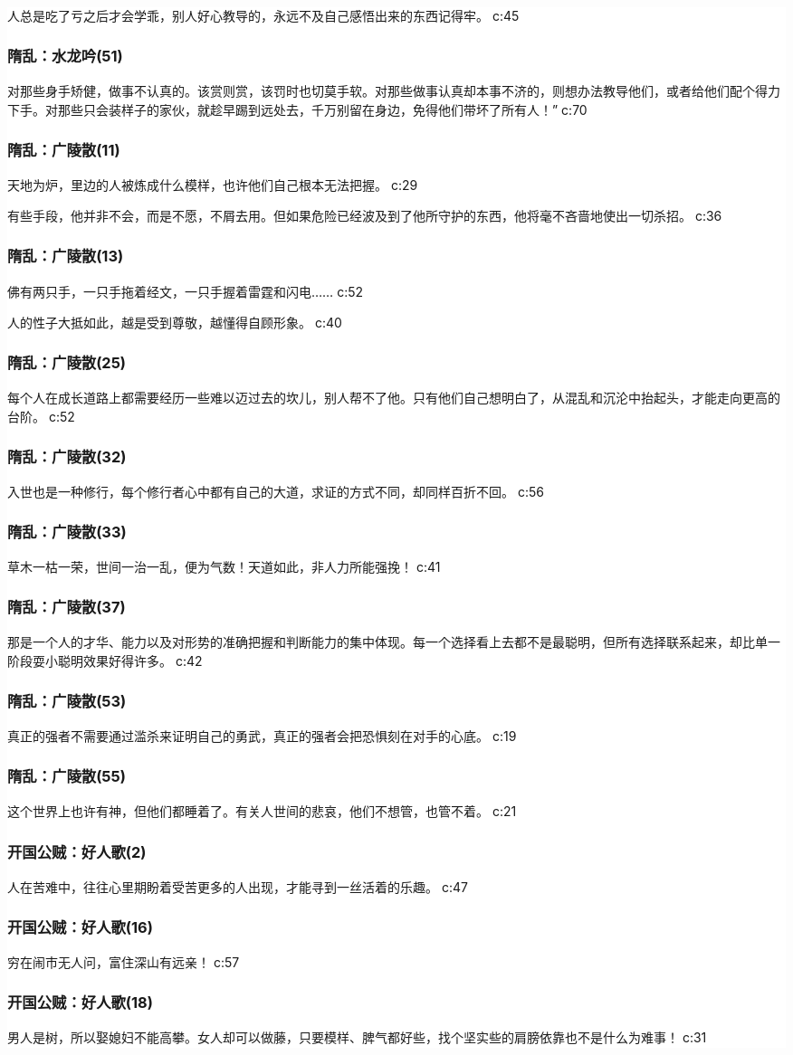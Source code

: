 人总是吃了亏之后才会学乖，别人好心教导的，永远不及自己感悟出来的东西记得牢。 c:45

### 隋乱：水龙吟(51)

对那些身手矫健，做事不认真的。该赏则赏，该罚时也切莫手软。对那些做事认真却本事不济的，则想办法教导他们，或者给他们配个得力下手。对那些只会装样子的家伙，就趁早踢到远处去，千万别留在身边，免得他们带坏了所有人！” c:70

### 隋乱：广陵散(11)

天地为炉，里边的人被炼成什么模样，也许他们自己根本无法把握。 c:29

有些手段，他并非不会，而是不愿，不屑去用。但如果危险已经波及到了他所守护的东西，他将毫不吝啬地使出一切杀招。 c:36

### 隋乱：广陵散(13)

佛有两只手，一只手拖着经文，一只手握着雷霆和闪电…… c:52

人的性子大抵如此，越是受到尊敬，越懂得自顾形象。 c:40

### 隋乱：广陵散(25)

每个人在成长道路上都需要经历一些难以迈过去的坎儿，别人帮不了他。只有他们自己想明白了，从混乱和沉沦中抬起头，才能走向更高的台阶。 c:52

### 隋乱：广陵散(32)

入世也是一种修行，每个修行者心中都有自己的大道，求证的方式不同，却同样百折不回。 c:56

### 隋乱：广陵散(33)

草木一枯一荣，世间一治一乱，便为气数！天道如此，非人力所能强挽！ c:41

### 隋乱：广陵散(37)

那是一个人的才华、能力以及对形势的准确把握和判断能力的集中体现。每一个选择看上去都不是最聪明，但所有选择联系起来，却比单一阶段耍小聪明效果好得许多。 c:42

### 隋乱：广陵散(53)

真正的强者不需要通过滥杀来证明自己的勇武，真正的强者会把恐惧刻在对手的心底。 c:19

### 隋乱：广陵散(55)

这个世界上也许有神，但他们都睡着了。有关人世间的悲哀，他们不想管，也管不着。 c:21

### 开国公贼：好人歌(2)

人在苦难中，往往心里期盼着受苦更多的人出现，才能寻到一丝活着的乐趣。 c:47

### 开国公贼：好人歌(16)

穷在闹市无人问，富住深山有远亲！ c:57

### 开国公贼：好人歌(18)

男人是树，所以娶媳妇不能高攀。女人却可以做藤，只要模样、脾气都好些，找个坚实些的肩膀依靠也不是什么为难事！ c:31
